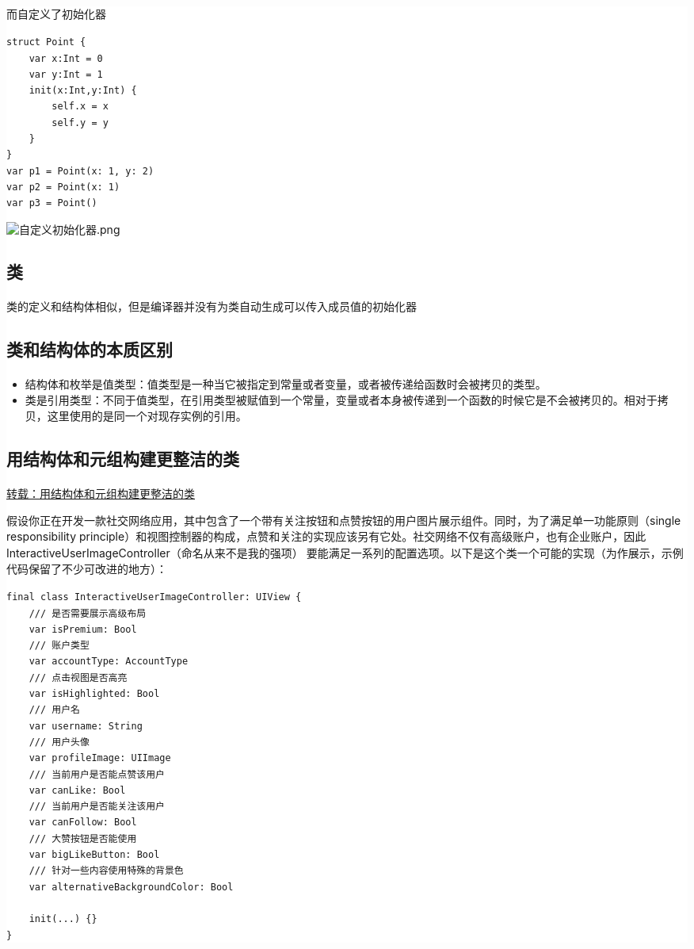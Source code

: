 
 而自定义了初始化器
 ```
 struct Point {
     var x:Int = 0
     var y:Int = 1
     init(x:Int,y:Int) {
         self.x = x
         self.y = y
     }
 }
 var p1 = Point(x: 1, y: 2)
 var p2 = Point(x: 1)
 var p3 = Point()
 ```


 ![自定义初始化器.png](https://upload-images.jianshu.io/upload_images/2348494-ae50140a78b4b3fa.png?imageMogr2/auto-orient/strip%7CimageView2/2/w/1240)



 ## 类

 类的定义和结构体相似，但是编译器并没有为类自动生成可以传入成员值的初始化器




 ## 类和结构体的本质区别

 - 结构体和枚举是值类型：值类型是一种当它被指定到常量或者变量，或者被传递给函数时会被拷贝的类型。
 - 类是引用类型：不同于值类型，在引用类型被赋值到一个常量，变量或者本身被传递到一个函数的时候它是不会被拷贝的。相对于拷贝，这里使用的是同一个对现存实例的引用。





 ##  用结构体和元组构建更整洁的类

 [转载：用结构体和元组构建更整洁的类](https://swift.gg/2019/09/20/2019-02-24-anonymous-tuple-structs/ "用结构体和元组构建更整洁的类")

 假设你正在开发一款社交网络应用，其中包含了一个带有关注按钮和点赞按钮的用户图片展示组件。同时，为了满足单一功能原则（single responsibility principle）和视图控制器的构成，点赞和关注的实现应该另有它处。社交网络不仅有高级账户，也有企业账户，因此 InteractiveUserImageController（命名从来不是我的强项） 要能满足一系列的配置选项。以下是这个类一个可能的实现（为作展示，示例代码保留了不少可改进的地方）：


 ```
 final class InteractiveUserImageController: UIView {
     /// 是否需要展示高级布局
     var isPremium: Bool
     /// 账户类型
     var accountType: AccountType
     /// 点击视图是否高亮
     var isHighlighted: Bool
     /// 用户名
     var username: String
     /// 用户头像
     var profileImage: UIImage
     /// 当前用户是否能点赞该用户
     var canLike: Bool
     /// 当前用户是否能关注该用户
     var canFollow: Bool
     /// 大赞按钮是否能使用
     var bigLikeButton: Bool
     /// 针对一些内容使用特殊的背景色
     var alternativeBackgroundColor: Bool

     init(...) {}
 }
 ```